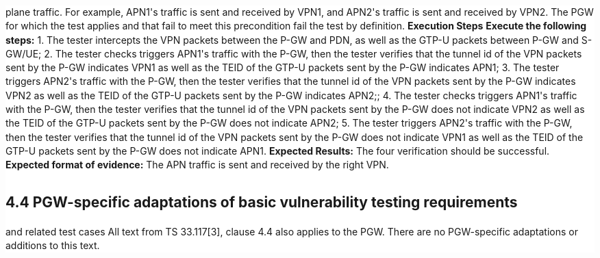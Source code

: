 plane traffic. For example, APN1\'s traffic is sent and received by VPN1, and
APN2\'s traffic is sent and received by VPN2.
The PGW for which the test applies and that fail to meet this precondition
fail the test by definition.
**Execution Steps**
**Execute the following steps:**
1\. The tester intercepts the VPN packets between the P-GW and PDN, as well as
the GTP-U packets between P-GW and S-GW/UE;
2\. The tester checks triggers APN1\'s traffic with the P-GW, then the tester
verifies that the tunnel id of the VPN packets sent by the P-GW indicates VPN1
as well as the TEID of the GTP-U packets sent by the P-GW indicates APN1;
3\. The tester triggers APN2\'s traffic with the P-GW, then the tester
verifies that the tunnel id of the VPN packets sent by the P-GW indicates VPN2
as well as the TEID of the GTP-U packets sent by the P-GW indicates APN2;;
4\. The tester checks triggers APN1\'s traffic with the P-GW, then the tester
verifies that the tunnel id of the VPN packets sent by the P-GW does not
indicate VPN2 as well as the TEID of the GTP-U packets sent by the P-GW does
not indicate APN2;
5\. The tester triggers APN2\'s traffic with the P-GW, then the tester
verifies that the tunnel id of the VPN packets sent by the P-GW does not
indicate VPN1 as well as the TEID of the GTP-U packets sent by the P-GW does
not indicate APN1.
**Expected Results:**
The four verification should be successful.
**Expected format of evidence:**
The APN traffic is sent and received by the right VPN.
## 4.4 PGW-specific adaptations of basic vulnerability testing requirements
and related test cases
All text from TS 33.117[3], clause 4.4 also applies to the PGW. There are no
PGW-specific adaptations or additions to this text.
#
